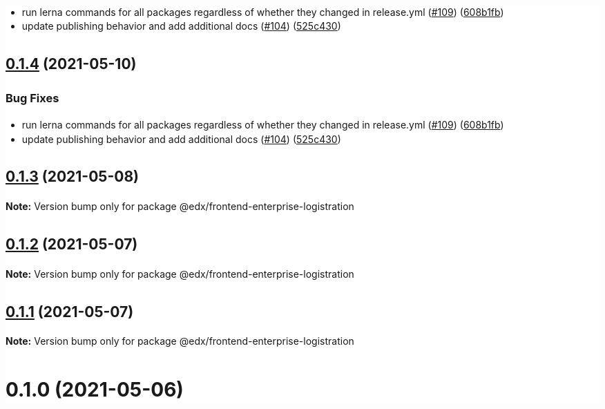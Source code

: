 * run lerna commands for all packages regardless of whether they changed in release.yml ([#109](https://github.com/openedx/frontend-enterprise/issues/109)) ([608b1fb](https://github.com/openedx/frontend-enterprise/commit/608b1fb4c3b5343f05ef994436dbbd2418668e17))
* update publishing behavior and add additional docs ([#104](https://github.com/openedx/frontend-enterprise/issues/104)) ([525c430](https://github.com/openedx/frontend-enterprise/commit/525c430d5027e4514a27edccfed3d6ed4ddae091))





## [0.1.4](https://github.com/openedx/frontend-enterprise/compare/@edx/frontend-enterprise-logistration@0.1.3...@edx/frontend-enterprise-logistration@0.1.4) (2021-05-10)


### Bug Fixes

* run lerna commands for all packages regardless of whether they changed in release.yml ([#109](https://github.com/openedx/frontend-enterprise/issues/109)) ([608b1fb](https://github.com/openedx/frontend-enterprise/commit/608b1fb4c3b5343f05ef994436dbbd2418668e17))
* update publishing behavior and add additional docs ([#104](https://github.com/openedx/frontend-enterprise/issues/104)) ([525c430](https://github.com/openedx/frontend-enterprise/commit/525c430d5027e4514a27edccfed3d6ed4ddae091))





## [0.1.3](https://github.com/openedx/frontend-enterprise/compare/@edx/frontend-enterprise-logistration@0.1.2...@edx/frontend-enterprise-logistration@0.1.3) (2021-05-08)

**Note:** Version bump only for package @edx/frontend-enterprise-logistration





## [0.1.2](https://github.com/openedx/frontend-enterprise/compare/@edx/frontend-enterprise-logistration@0.1.1...@edx/frontend-enterprise-logistration@0.1.2) (2021-05-07)

**Note:** Version bump only for package @edx/frontend-enterprise-logistration





## [0.1.1](https://github.com/openedx/frontend-enterprise/compare/@edx/frontend-enterprise-logistration@0.1.0...@edx/frontend-enterprise-logistration@0.1.1) (2021-05-07)

**Note:** Version bump only for package @edx/frontend-enterprise-logistration





# 0.1.0 (2021-05-06)
